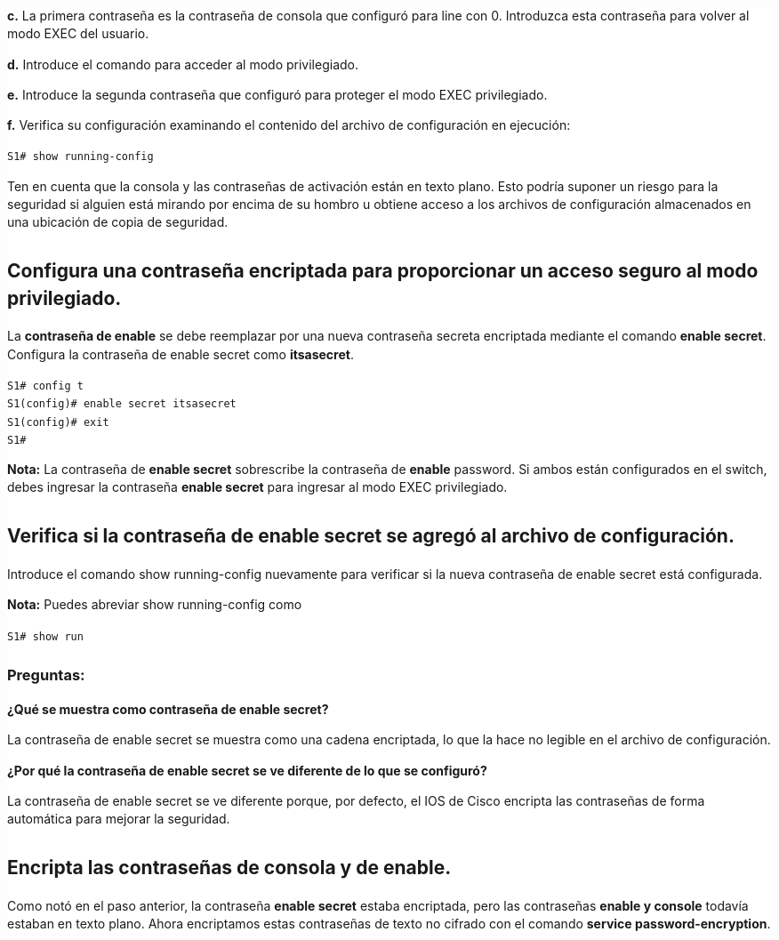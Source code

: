    **c.** La primera contraseña es la contraseña de consola que configuró para line con 0. Introduzca esta contraseña para volver al modo EXEC del usuario.

   **d.** Introduce el comando para acceder al modo privilegiado.
   
   **e.** Introduce la segunda contraseña que configuró para proteger el modo EXEC privilegiado.
   
   **f.** Verifica su configuración examinando el contenido del archivo de configuración en ejecución:

    S1# show running-config

Ten en cuenta que la consola y las contraseñas de activación están en texto plano. Esto
podría suponer un riesgo para la seguridad si alguien está mirando por encima de su hombro
u obtiene acceso a los archivos de configuración almacenados en una ubicación de copia de
seguridad.


## Configura una contraseña encriptada para proporcionar un acceso seguro al modo privilegiado.
La **contraseña de enable** se debe reemplazar por una nueva contraseña secreta encriptada
mediante el comando **enable secret**. Configura la contraseña de enable secret como **itsasecret**.

    S1# config t
    S1(config)# enable secret itsasecret
    S1(config)# exit
    S1#
**Nota:** La contraseña de **enable secret** sobrescribe la contraseña de **enable** password. Si ambos
están configurados en el switch, debes ingresar la contraseña **enable secret** para ingresar al modo
EXEC privilegiado.

## Verifica si la contraseña de enable secret se agregó al archivo de configuración.
Introduce el comando show running-config nuevamente para verificar si la nueva contraseña de
enable secret está configurada.

**Nota:** Puedes abreviar show running-config como

    S1# show run
### Preguntas:
**¿Qué se muestra como contraseña de enable secret?**

La contraseña de enable secret se muestra como una cadena encriptada, lo que la hace no legible en el archivo de configuración.

**¿Por qué la contraseña de enable secret se ve diferente de lo que se configuró?**

La contraseña de enable secret se ve diferente porque, por defecto, el IOS de Cisco encripta las contraseñas de forma automática para mejorar la seguridad.

## Encripta las contraseñas de consola y de enable.
Como notó en el paso anterior, la contraseña **enable secret** estaba encriptada, pero las contraseñas
**enable y console** todavía estaban en texto plano. Ahora encriptamos estas contraseñas de texto no
cifrado con el comando **service password-encryption**.
